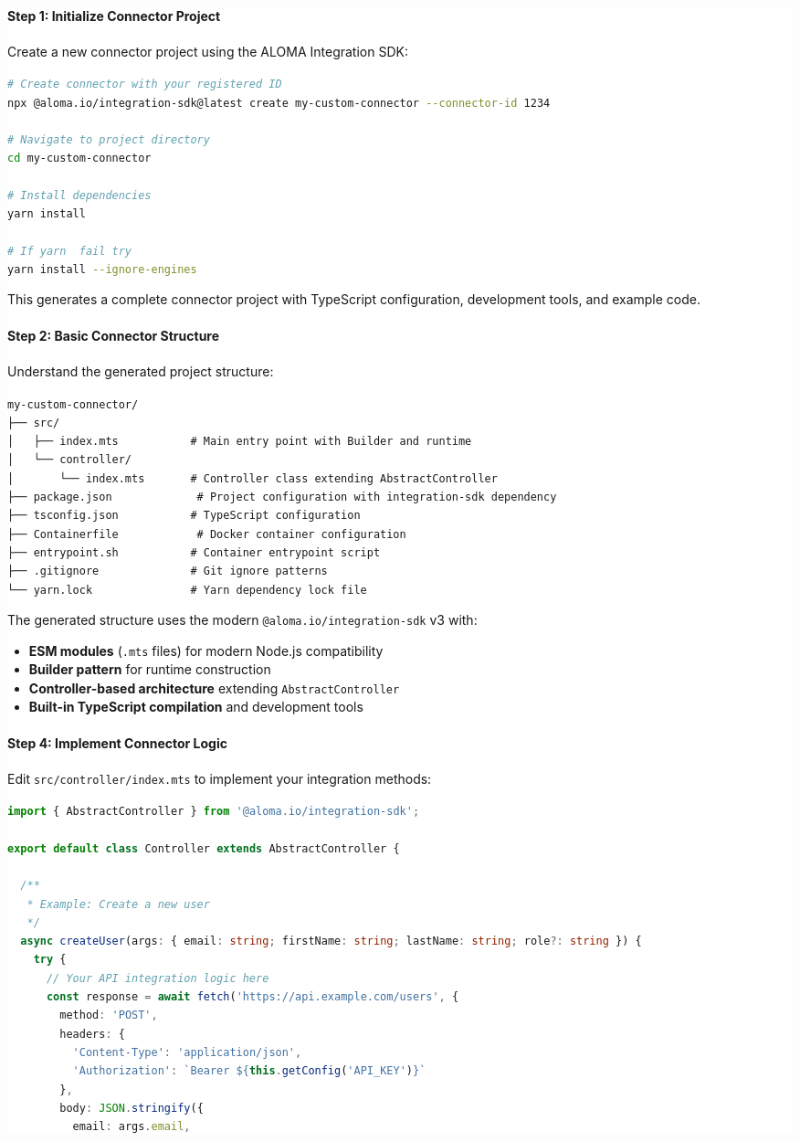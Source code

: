 #### Step 1: Initialize Connector Project

Create a new connector project using the ALOMA Integration SDK:

```bash
# Create connector with your registered ID
npx @aloma.io/integration-sdk@latest create my-custom-connector --connector-id 1234

# Navigate to project directory
cd my-custom-connector

# Install dependencies
yarn install

# If yarn  fail try
yarn install --ignore-engines
```

This generates a complete connector project with TypeScript configuration, development tools, and example code.

#### Step 2: Basic Connector Structure

Understand the generated project structure:

```
my-custom-connector/
├── src/
│   ├── index.mts           # Main entry point with Builder and runtime
│   └── controller/
│       └── index.mts       # Controller class extending AbstractController
├── package.json             # Project configuration with integration-sdk dependency
├── tsconfig.json           # TypeScript configuration
├── Containerfile            # Docker container configuration
├── entrypoint.sh           # Container entrypoint script
├── .gitignore              # Git ignore patterns
└── yarn.lock               # Yarn dependency lock file
```

The generated structure uses the modern `@aloma.io/integration-sdk` v3 with:
- **ESM modules** (`.mts` files) for modern Node.js compatibility
- **Builder pattern** for runtime construction
- **Controller-based architecture** extending `AbstractController`
- **Built-in TypeScript compilation** and development tools

#### Step 4: Implement Connector Logic

Edit `src/controller/index.mts` to implement your integration methods:

```typescript
import { AbstractController } from '@aloma.io/integration-sdk';

export default class Controller extends AbstractController {
  
  /**
   * Example: Create a new user
   */
  async createUser(args: { email: string; firstName: string; lastName: string; role?: string }) {
    try {
      // Your API integration logic here
      const response = await fetch('https://api.example.com/users', {
        method: 'POST',
        headers: {
          'Content-Type': 'application/json',
          'Authorization': `Bearer ${this.getConfig('API_KEY')}`
        },
        body: JSON.stringify({
          email: args.email,
```